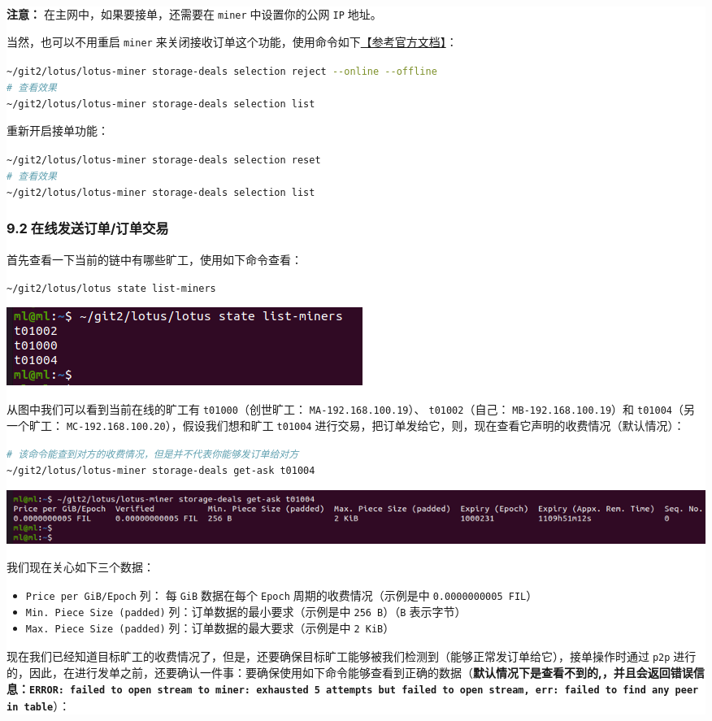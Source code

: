 **注意：** 在主网中，如果要接单，还需要在 `miner` 中设置你的公网 `IP` 地址。

当然，也可以不用重启 `miner` 来关闭接收订单这个功能，使用命令如下[【参考官方文档】](https://docs.filecoin.io/mine/lotus/manage-storage-deals/#enabling-and-disabling-deals)：

```sh
~/git2/lotus/lotus-miner storage-deals selection reject --online --offline
# 查看效果
~/git2/lotus/lotus-miner storage-deals selection list
```

重新开启接单功能：

```sh
~/git2/lotus/lotus-miner storage-deals selection reset
# 查看效果
~/git2/lotus/lotus-miner storage-deals selection list
```

### 9.2 在线发送订单/订单交易

首先查看一下当前的链中有哪些旷工，使用如下命令查看：

```sh
~/git2/lotus/lotus state list-miners
```

![查看存在的旷工](./pictures/list_online_minerl.png)

从图中我们可以看到当前在线的旷工有 `t01000`（创世旷工： `MA-192.168.100.19`）、 `t01002`（自己： `MB-192.168.100.19`）和 `t01004`（另一个旷工： `MC-192.168.100.20`），假设我们想和旷工 `t01004` 进行交易，把订单发给它，则，现在查看它声明的收费情况（默认情况）：

```sh
# 该命令能查到对方的收费情况，但是并不代表你能够发订单给对方
~/git2/lotus/lotus-miner storage-deals get-ask t01004
```

![查看旷工接单的收费情况](./pictures/query_ask_for_target_miner.png)

我们现在关心如下三个数据：

- `Price per GiB/Epoch` 列： 每 `GiB` 数据在每个 `Epoch` 周期的收费情况（示例是中 `0.0000000005 FIL`）
- `Min. Piece Size (padded)` 列：订单数据的最小要求（示例是中 `256 B`）（`B` 表示字节）
- `Max. Piece Size (padded)` 列：订单数据的最大要求（示例是中 `2 KiB`）

现在我们已经知道目标旷工的收费情况了，但是，还要确保目标旷工能够被我们检测到（能够正常发订单给它），接单操作时通过 `p2p` 进行的，因此，在进行发单之前，还要确认一件事：要确保使用如下命令能够查看到正确的数据（**默认情况下是查看不到的,，并且会返回错误信息：`ERROR: failed to open stream to miner: exhausted 5 attempts but failed to open stream, err: failed to find any peer in table`**）：
